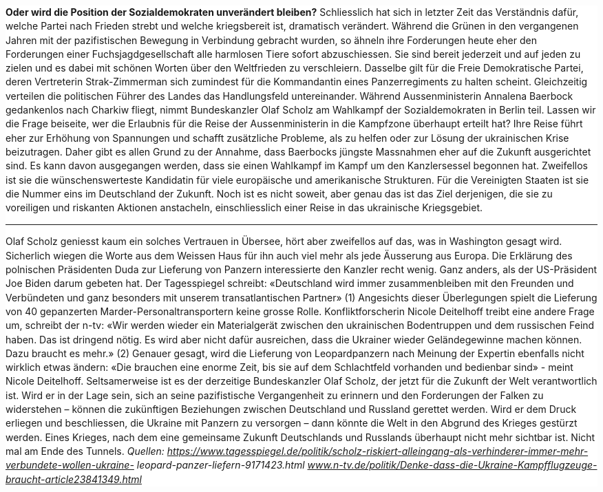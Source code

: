 **Oder wird die Position der Sozialdemokraten unverändert bleiben?**
Schliesslich hat sich in letzter Zeit das Verständnis dafür, welche Partei nach Frieden strebt und welche
kriegsbereit ist, dramatisch verändert. Während die Grünen in den vergangenen Jahren mit der pazifistischen Bewegung in Verbindung gebracht wurden, so ähneln ihre Forderungen heute eher den Forderungen
einer Fuchsjagdgesellschaft alle harmlosen Tiere sofort abzuschiessen. Sie sind bereit jederzeit und auf jeden zu zielen und es dabei mit schönen Worten über den Weltfrieden zu verschleiern. Dasselbe gilt für die
Freie Demokratische Partei, deren Vertreterin Strak-Zimmerman sich zumindest für die Kommandantin
eines Panzerregiments zu halten scheint.
Gleichzeitig verteilen die politischen Führer des Landes das Handlungsfeld untereinander.
Während Aussenministerin Annalena Baerbock gedankenlos nach Charkiw fliegt, nimmt Bundeskanzler
Olaf Scholz am Wahlkampf der Sozialdemokraten in Berlin teil. Lassen wir die Frage beiseite, wer die Erlaubnis für die Reise der Aussenministerin in die Kampfzone überhaupt erteilt hat? Ihre Reise führt eher zur Erhöhung von Spannungen und schafft zusätzliche Probleme, als zu helfen oder zur Lösung der ukrainischen
Krise beizutragen.
Daher gibt es allen Grund zu der Annahme, dass Baerbocks jüngste Massnahmen eher auf die Zukunft ausgerichtet sind. Es kann davon ausgegangen werden, dass sie einen Wahlkampf im Kampf um den Kanzlersessel begonnen hat. Zweifellos ist sie die wünschenswerteste Kandidatin für viele europäische und amerikanische Strukturen. Für die Vereinigten Staaten ist sie die Nummer eins im Deutschland der Zukunft. Noch
ist es nicht soweit, aber genau das ist das Ziel derjenigen, die sie zu voreiligen und riskanten Aktionen anstacheln, einschliesslich einer Reise in das ukrainische Kriegsgebiet.


-----

Olaf Scholz geniesst kaum ein solches Vertrauen in Übersee, hört aber zweifellos auf das, was in Washington
gesagt wird. Sicherlich wiegen die Worte aus dem Weissen Haus für ihn auch viel mehr als jede Äusserung
aus Europa. Die Erklärung des polnischen Präsidenten Duda zur Lieferung von Panzern interessierte den
Kanzler recht wenig. Ganz anders, als der US-Präsident Joe Biden darum gebeten hat. Der Tagesspiegel
schreibt:
«Deutschland wird immer zusammenbleiben mit den Freunden und Verbündeten und ganz besonders mit
unserem transatlantischen Partner» (1)
Angesichts dieser Überlegungen spielt die Lieferung von 40 gepanzerten Marder-Personaltransportern
keine grosse Rolle. Konfliktforscherin Nicole Deitelhoff treibt eine andere Frage um, schreibt der n-tv:
«Wir werden wieder ein Materialgerät zwischen den ukrainischen Bodentruppen und dem russischen Feind
haben. Das ist dringend nötig. Es wird aber nicht dafür ausreichen, dass die Ukrainer wieder Geländegewinne machen können. Dazu braucht es mehr.» (2)
Genauer gesagt, wird die Lieferung von Leopardpanzern nach Meinung der Expertin ebenfalls nicht wirklich
etwas ändern:
«Die brauchen eine enorme Zeit, bis sie auf dem Schlachtfeld vorhanden und bedienbar sind» - meint
Nicole Deitelhoff.
Seltsamerweise ist es der derzeitige Bundeskanzler Olaf Scholz, der jetzt für die Zukunft der Welt verantwortlich ist. Wird er in der Lage sein, sich an seine pazifistische Vergangenheit zu erinnern und den Forderungen der Falken zu widerstehen – können die zukünftigen Beziehungen zwischen Deutschland und Russland gerettet werden. Wird er dem Druck erliegen und beschliessen, die Ukraine mit Panzern zu versorgen
– dann könnte die Welt in den Abgrund des Krieges gestürzt werden.
Eines Krieges, nach dem eine gemeinsame Zukunft Deutschlands und Russlands überhaupt nicht mehr
sichtbar ist. Nicht mal am Ende des Tunnels.
_Quellen:_
_https://www.tagesspiegel.de/politik/scholz-riskiert-alleingang-als-verhinderer-immer-mehr-verbundete-wollen-ukraine-_
_leopard-panzer-liefern-9171423.html_
_www.n-tv.de/politik/Denke-dass-die-Ukraine-Kampfflugzeuge-braucht-article23841349.html_